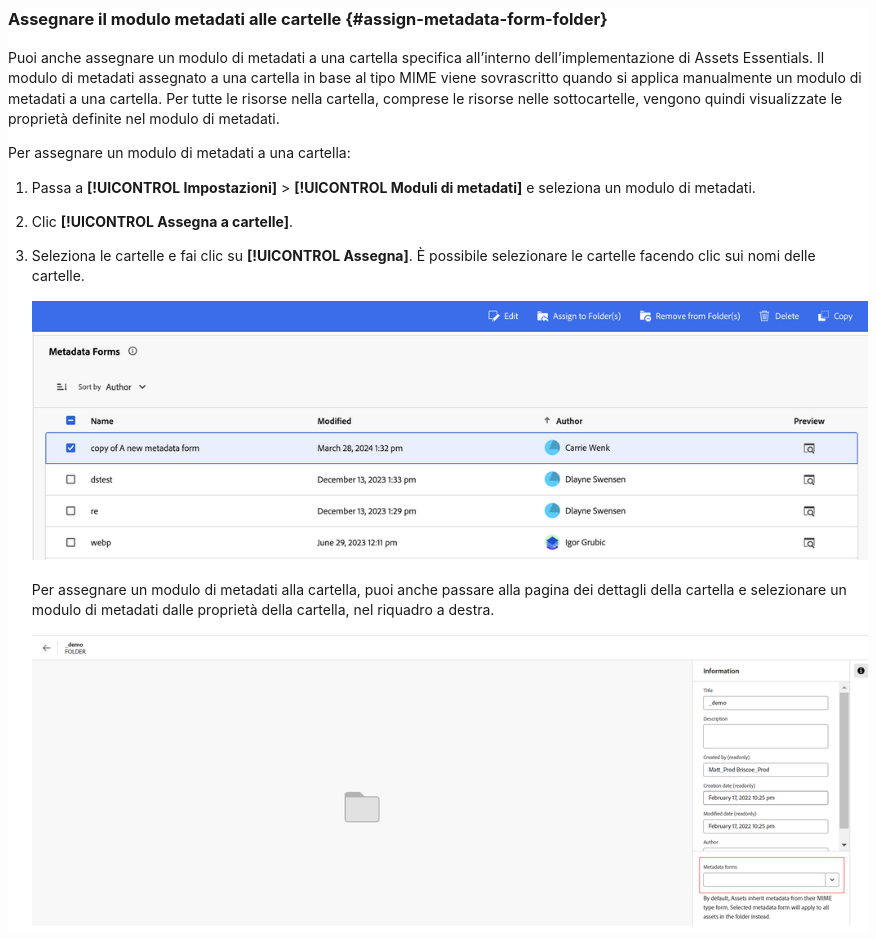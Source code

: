 ### Assegnare il modulo metadati alle cartelle {#assign-metadata-form-folder}

Puoi anche assegnare un modulo di metadati a una cartella specifica all’interno dell’implementazione di Assets Essentials. Il modulo di metadati assegnato a una cartella in base al tipo MIME viene sovrascritto quando si applica manualmente un modulo di metadati a una cartella. Per tutte le risorse nella cartella, comprese le risorse nelle sottocartelle, vengono quindi visualizzate le proprietà definite nel modulo di metadati.

Per assegnare un modulo di metadati a una cartella:

1. Passa a **[!UICONTROL Impostazioni]** > **[!UICONTROL Moduli di metadati]** e seleziona un modulo di metadati.

2. Clic **[!UICONTROL Assegna a cartelle]**.

3. Seleziona le cartelle e fai clic su **[!UICONTROL Assegna]**. È possibile selezionare le cartelle facendo clic sui nomi delle cartelle.

   ![assegnare un modulo di metadati a una cartella](/help/using/assets/assign-to-folder.png)

   Per assegnare un modulo di metadati alla cartella, puoi anche passare alla pagina dei dettagli della cartella e selezionare un modulo di metadati dalle proprietà della cartella, nel riquadro a destra.

   ![proprietà cartella modulo metadati](/help/using/assets/folder-properties-metadata-forms.png)
